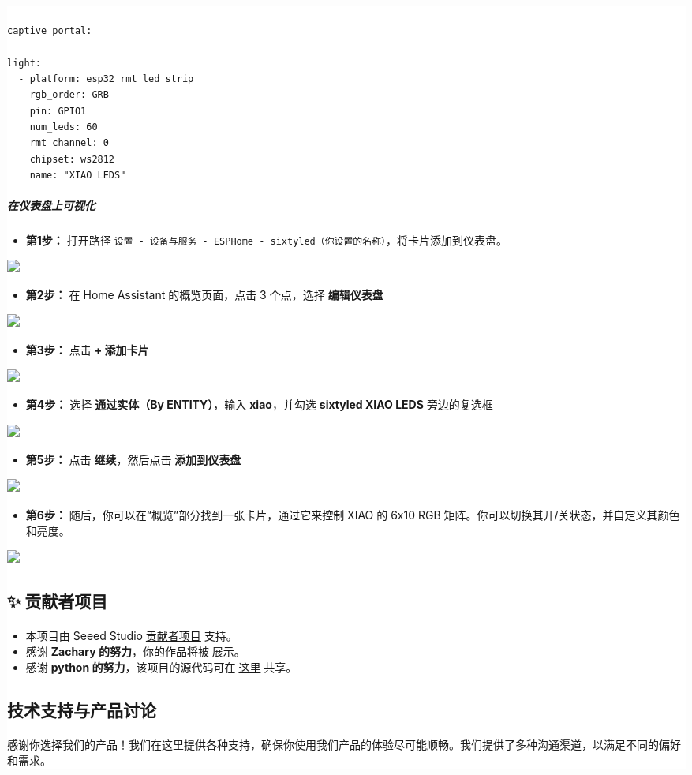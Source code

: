 ```

captive_portal:

light:
  - platform: esp32_rmt_led_strip
    rgb_order: GRB
    pin: GPIO1
    num_leds: 60
    rmt_channel: 0
    chipset: ws2812
    name: "XIAO LEDS"
```

##### 在仪表盘上可视化

- **第1步：** 打开路径 `设置 - 设备与服务 - ESPHome - sixtyled（你设置的名称）`，将卡片添加到仪表盘。

<div style={{textAlign:'center'}}><img src="https://files.seeedstudio.com/wiki/wiki-ranger/Contributions/S3-ESPHome-full_function/sixty_dashboard_add.png" style={{width:900, height:'auto'}}/></div>

- **第2步：** 在 Home Assistant 的概览页面，点击 3 个点，选择 **编辑仪表盘**


<div style={{textAlign:'center'}}><img src="https://files.seeedstudio.com/wiki/wiki-ranger/Contributions/S3-ESPHome-full_function/15.png" style={{width:900, height:'auto'}}/></div>

- **第3步：** 点击 **+ 添加卡片**


<div style={{textAlign:'center'}}><img src="https://files.seeedstudio.com/wiki/wiki-ranger/Contributions/S3-ESPHome-full_function/16.png" style={{width:900, height:'auto'}}/></div>

- **第4步：** 选择 **通过实体（By ENTITY）**，输入 **xiao**，并勾选 **sixtyled XIAO LEDS** 旁边的复选框

<div style={{textAlign:'center'}}><img src="https://files.seeedstudio.com/wiki/wiki-ranger/Contributions/S3-ESPHome-full_function/add_card.png" style={{width:900, height:'auto'}}/></div>

- **第5步：** 点击 **继续**，然后点击 **添加到仪表盘**

<div style={{textAlign:'center'}}><img src="https://files.seeedstudio.com/wiki/wiki-ranger/Contributions/S3-ESPHome-full_function/sixty_dashboard_add2.png" style={{width:900, height:'auto'}}/></div>

- **第6步：** 随后，你可以在“概览”部分找到一张卡片，通过它来控制 XIAO 的 6x10 RGB 矩阵。你可以切换其开/关状态，并自定义其颜色和亮度。

<div style={{textAlign:'center'}}><img src="https://files.seeedstudio.com/wiki/wiki-ranger/Contributions/S3-ESPHome-full_function/LEDdemo.gif" style={{width:600, height:'auto'}}/></div>

## ✨ 贡献者项目

- 本项目由 Seeed Studio [贡献者项目](https://github.com/orgs/Seeed-Studio/projects/6/views/1?pane=issue&itemId=30957479) 支持。
- 感谢 **Zachary 的努力**，你的作品将被 [展示](https://wiki.seeedstudio.com/Honorary-Contributors/)。
- 感谢 **python 的努力**，该项目的源代码可在 [这里](https://community.home-assistant.io/t/seeed-studio-6x10-rgb-matrix-on-xiao-esp32s3/629867) 共享。

## 技术支持与产品讨论

感谢你选择我们的产品！我们在这里提供各种支持，确保你使用我们产品的体验尽可能顺畅。我们提供了多种沟通渠道，以满足不同的偏好和需求。

